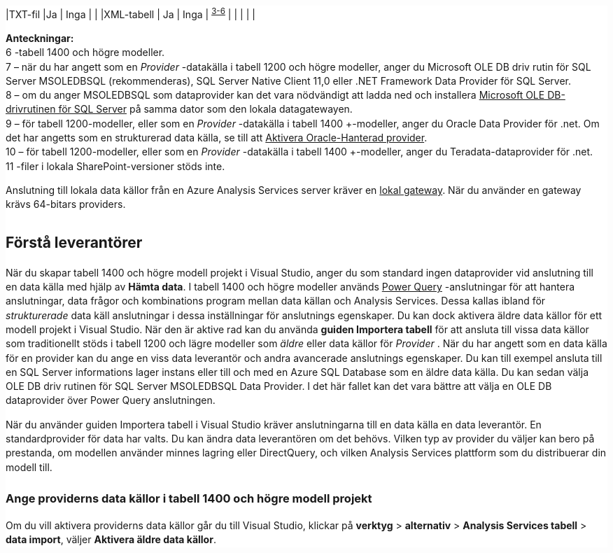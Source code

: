 |TXT-fil  |Ja | Inga |  |
|XML-tabell    |  Ja | Inga | <sup>[3-6](#tab1400b)</sup> |
| | | |

**Anteckningar:**  
<a name="tab1400b">6</a> -tabell 1400 och högre modeller.  
<a name="sqlim">7</a> – när du har angett som en *Provider* -datakälla i tabell 1200 och högre modeller, anger du Microsoft OLE DB driv rutin för SQL Server MSOLEDBSQL (rekommenderas), SQL Server Native Client 11,0 eller .NET Framework Data Provider för SQL Server.  
<a name="instgw">8</a> – om du anger MSOLEDBSQL som dataprovider kan det vara nödvändigt att ladda ned och installera [Microsoft OLE DB-drivrutinen för SQL Server](/sql/connect/oledb/oledb-driver-for-sql-server) på samma dator som den lokala datagatewayen.  
<a name="oracle">9</a> – för tabell 1200-modeller, eller som en *Provider* -datakälla i tabell 1400 +-modeller, anger du Oracle Data Provider för .net. Om det har angetts som en strukturerad data källa, se till att [Aktivera Oracle-Hanterad provider](#enable-oracle-managed-provider).   
<a name="teradata">10</a> – för tabell 1200-modeller, eller som en *Provider* -datakälla i tabell 1400 +-modeller, anger du Teradata-dataprovider för .net.  
<a name="filesSP">11</a> -filer i lokala SharePoint-versioner stöds inte.

Anslutning till lokala data källor från en Azure Analysis Services server kräver en [lokal gateway](analysis-services-gateway.md). När du använder en gateway krävs 64-bitars providers.

## <a name="understanding-providers"></a>Förstå leverantörer

När du skapar tabell 1400 och högre modell projekt i Visual Studio, anger du som standard ingen dataprovider vid anslutning till en data källa med hjälp av **Hämta data**. I tabell 1400 och högre modeller används [Power Query](/power-query/power-query-what-is-power-query) -anslutningar för att hantera anslutningar, data frågor och kombinations program mellan data källan och Analysis Services. Dessa kallas ibland för *strukturerade* data käll anslutningar i dessa inställningar för anslutnings egenskaper. Du kan dock aktivera äldre data källor för ett modell projekt i Visual Studio. När den är aktive rad kan du använda **guiden Importera tabell** för att ansluta till vissa data källor som traditionellt stöds i tabell 1200 och lägre modeller som *äldre* eller data källor för *Provider* . När du har angett som en data källa för en provider kan du ange en viss data leverantör och andra avancerade anslutnings egenskaper. Du kan till exempel ansluta till en SQL Server informations lager instans eller till och med en Azure SQL Database som en äldre data källa. Du kan sedan välja OLE DB driv rutinen för SQL Server MSOLEDBSQL Data Provider. I det här fallet kan det vara bättre att välja en OLE DB dataprovider över Power Query anslutningen. 

När du använder guiden Importera tabell i Visual Studio kräver anslutningarna till en data källa en data leverantör. En standardprovider för data har valts. Du kan ändra data leverantören om det behövs. Vilken typ av provider du väljer kan bero på prestanda, om modellen använder minnes lagring eller DirectQuery, och vilken Analysis Services plattform som du distribuerar din modell till.

### <a name="specify-provider-data-sources-in-tabular-1400-and-higher-model-projects"></a>Ange providerns data källor i tabell 1400 och högre modell projekt

Om du vill aktivera providerns data källor går du till Visual Studio, klickar på **verktyg**  >  **alternativ**  >  **Analysis Services tabell**  >  **data import**, väljer **Aktivera äldre data källor**.
